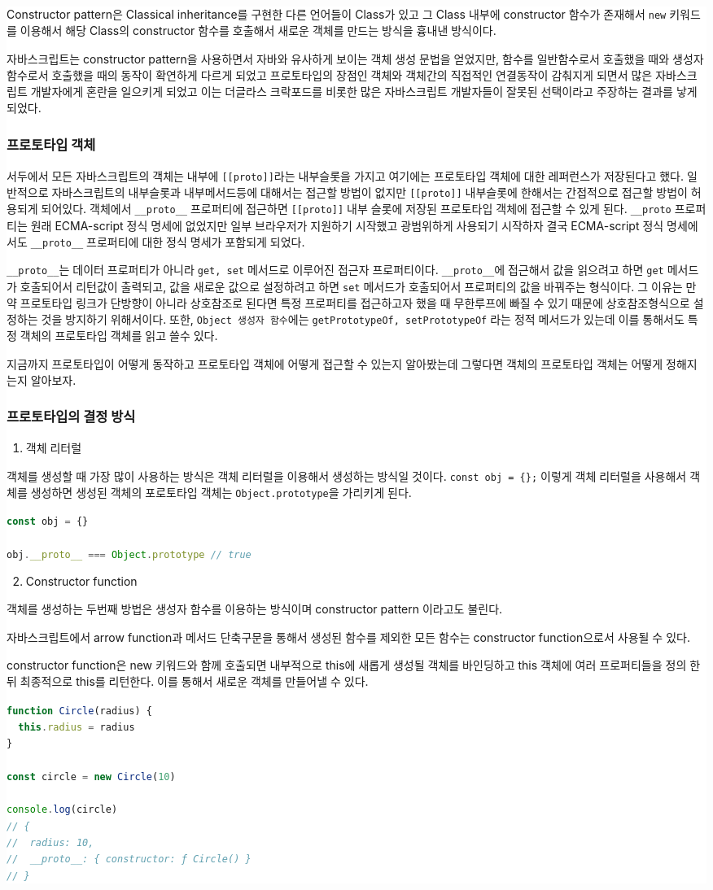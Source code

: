 Constructor pattern은 Classical inheritance를 구현한 다른 언어들이 Class가 있고 그 Class 내부에 constructor 함수가 존재해서 `new` 키워드를 이용해서 해당 Class의
constructor 함수를 호출해서 새로운 객체를 만드는 방식을 흉내낸 방식이다.

자바스크립트는 constructor pattern을 사용하면서 자바와 유사하게 보이는 객체 생성 문법을 얻었지만, 함수를 일반함수로서 호출했을 때와 생성자 함수로서 호출했을 때의 동작이 확연하게 다르게 되었고
프로토타입의 장점인 객체와 객체간의 직접적인 연결동작이 감춰지게 되면서 많은 자바스크립트 개발자에게 혼란을 일으키게 되었고 이는 더글라스 크락포드를 비롯한 많은 자바스크립트 개발자들이 잘못된 선택이라고
주장하는 결과를 낳게 되었다.

### 프로토타입 객체

서두에서 모든 자바스크립트의 객체는 내부에 `[[proto]]`라는 내부슬롯을 가지고 여기에는 프로토타입 객체에 대한 레퍼런스가 저장된다고 했다.
일반적으로 자바스크립트의 내부슬롯과 내부메서드등에 대해서는 접근할 방법이 없지만 `[[proto]]` 내부슬롯에 한해서는 간접적으로 접근할 방법이 허용되게 되어있다.
객체에서 `__proto__` 프로퍼티에 접근하면 `[[proto]]` 내부 슬롯에 저장된 프로토타입 객체에 접근할 수 있게 된다.
`__proto` 프로퍼티는 원래 ECMA-script 정식 명세에 없었지만 일부 브라우저가 지원하기 시작했고 광범위하게 사용되기 시작하자 결국 ECMA-script 정식 명세에서도 `__proto__` 프로퍼티에 대한 정식 명세가 포함되게 되었다.

`__proto__`는 데이터 프로퍼티가 아니라 `get, set` 메서드로 이루어진 접근자 프로퍼티이다.
`__proto__`에 접근해서 값을 읽으려고 하면 `get` 메서드가 호출되어서 리턴값이 출력되고, 값을 새로운 값으로 설정하려고 하면 `set` 메서드가 호출되어서 프로퍼티의 값을 바꿔주는 형식이다.
그 이유는 만약 프로토타입 링크가 단방향이 아니라 상호참조로 된다면 특정 프로퍼티를 접근하고자 했을 때 무한루프에 빠질 수 있기 때문에 상호참조형식으로 설정하는 것을 방지하기 위해서이다.
또한, `Object 생성자 함수`에는 `getPrototypeOf, setPrototypeOf` 라는 정적 메서드가 있는데 이를 통해서도 특정 객체의 프로토타입 객체를 읽고 쓸수 있다.

지금까지 프로토타입이 어떻게 동작하고 프로토타입 객체에 어떻게 접근할 수 있는지 알아봤는데 그렇다면 객체의 프로토타입 객체는 어떻게 정해지는지 알아보자.

### 프로토타입의 결정 방식

1. 객체 리터럴

객체를 생성할 때 가장 많이 사용하는 방식은 객체 리터럴을 이용해서 생성하는 방식일 것이다.
`const obj = {};` 이렇게 객체 리터럴을 사용해서 객체를 생성하면 생성된 객체의 포로토타입 객체는 `Object.prototype`을 가리키게 된다.

```javascript
const obj = {}

obj.__proto__ === Object.prototype // true
```

2. Constructor function

객체를 생성하는 두번째 방법은 생성자 함수를 이용하는 방식이며 constructor pattern 이라고도 불린다.

자바스크립트에서 arrow function과 메서드 단축구문을 통해서 생성된 함수를 제외한 모든 함수는 constructor function으로서 사용될 수 있다.

constructor function은 new 키워드와 함께 호출되면 내부적으로 this에 새롭게 생성될 객체를 바인딩하고 this 객체에 여러 프로퍼티들을 정의 한 뒤 최종적으로 this를 리턴한다.
이를 통해서 새로운 객체를 만들어낼 수 있다.

```javascript
function Circle(radius) {
  this.radius = radius
}

const circle = new Circle(10)

console.log(circle)
// {
//  radius: 10,
//  __proto__: { constructor: ƒ Circle() }
// }
```
